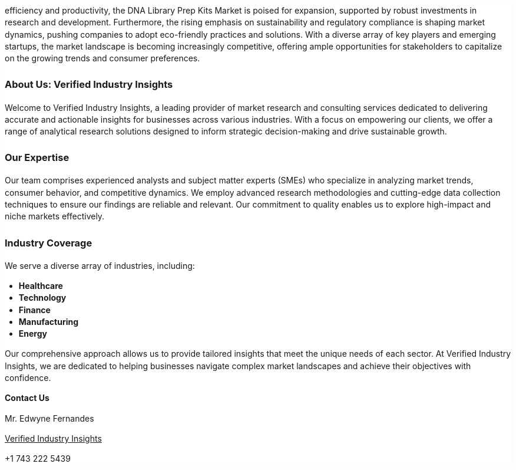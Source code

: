 efficiency and productivity, the DNA Library Prep Kits Market is poised for expansion, supported by robust investments in research and development. Furthermore, the rising emphasis on sustainability and regulatory compliance is shaping market dynamics, pushing companies to adopt eco-friendly practices and solutions. With a diverse array of key players and emerging startups, the market landscape is becoming increasingly competitive, offering ample opportunities for stakeholders to capitalize on the growing trends and consumer preferences.</p><h3>About Us: Verified Industry Insights</h3><p>Welcome to Verified Industry Insights, a leading provider of market research and consulting services dedicated to delivering accurate and actionable insights for businesses across various industries. With a focus on empowering our clients, we offer a range of analytical research solutions designed to inform strategic decision-making and drive sustainable growth.</p><h3>Our Expertise</h3><p>Our team comprises experienced analysts and subject matter experts (SMEs) who specialize in analyzing market trends, consumer behavior, and competitive dynamics. We employ advanced research methodologies and cutting-edge data collection techniques to ensure our findings are reliable and relevant. Our commitment to quality enables us to explore high-impact and niche markets effectively.</p><h3>Industry Coverage</h3><p>We serve a diverse array of industries, including:</p><ul><li><strong>Healthcare</strong></li><li><strong>Technology</strong></li><li><strong>Finance</strong></li><li><strong>Manufacturing</strong></li><li><strong>Energy</strong></li></ul><p>Our comprehensive approach allows us to provide tailored insights that meet the unique needs of each sector. At Verified Industry Insights, we are dedicated to helping businesses navigate complex market landscapes and achieve their objectives with confidence.</p><p><strong>Contact Us</strong></p><p>Mr. Edwyne Fernandes</p><p><a href="https://www.verifiedindustryinsights.com/">Verified Industry Insights</a></p><p>+1 743 222 5439</p>
